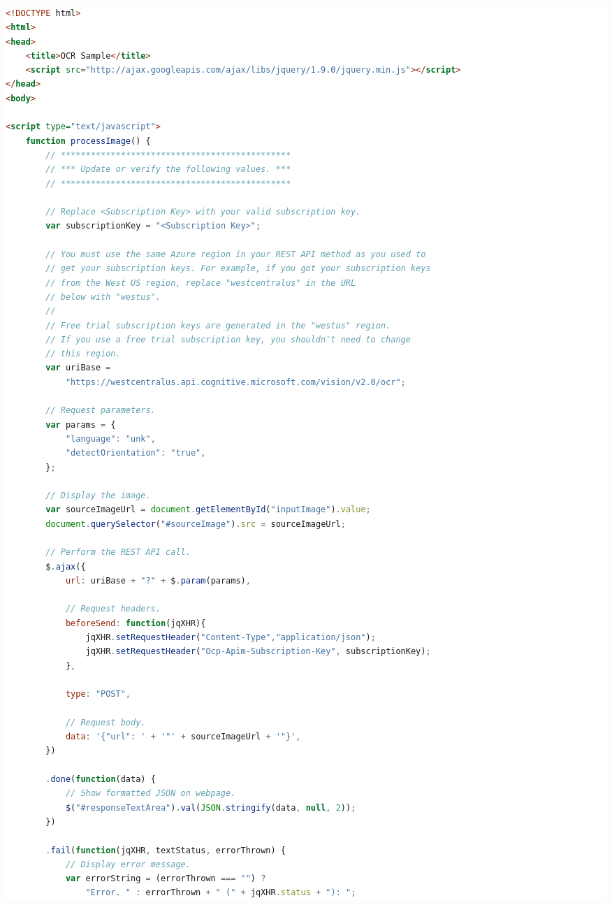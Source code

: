 ```html
<!DOCTYPE html>
<html>
<head>
    <title>OCR Sample</title>
    <script src="http://ajax.googleapis.com/ajax/libs/jquery/1.9.0/jquery.min.js"></script>
</head>
<body>

<script type="text/javascript">
    function processImage() {
        // **********************************************
        // *** Update or verify the following values. ***
        // **********************************************

        // Replace <Subscription Key> with your valid subscription key.
        var subscriptionKey = "<Subscription Key>";

        // You must use the same Azure region in your REST API method as you used to
        // get your subscription keys. For example, if you got your subscription keys
        // from the West US region, replace "westcentralus" in the URL
        // below with "westus".
        //
        // Free trial subscription keys are generated in the "westus" region.
        // If you use a free trial subscription key, you shouldn't need to change
        // this region.
        var uriBase =
            "https://westcentralus.api.cognitive.microsoft.com/vision/v2.0/ocr";

        // Request parameters.
        var params = {
            "language": "unk",
            "detectOrientation": "true",
        };

        // Display the image.
        var sourceImageUrl = document.getElementById("inputImage").value;
        document.querySelector("#sourceImage").src = sourceImageUrl;

        // Perform the REST API call.
        $.ajax({
            url: uriBase + "?" + $.param(params),

            // Request headers.
            beforeSend: function(jqXHR){
                jqXHR.setRequestHeader("Content-Type","application/json");
                jqXHR.setRequestHeader("Ocp-Apim-Subscription-Key", subscriptionKey);
            },

            type: "POST",

            // Request body.
            data: '{"url": ' + '"' + sourceImageUrl + '"}',
        })

        .done(function(data) {
            // Show formatted JSON on webpage.
            $("#responseTextArea").val(JSON.stringify(data, null, 2));
        })

        .fail(function(jqXHR, textStatus, errorThrown) {
            // Display error message.
            var errorString = (errorThrown === "") ?
                "Error. " : errorThrown + " (" + jqXHR.status + "): ";
```